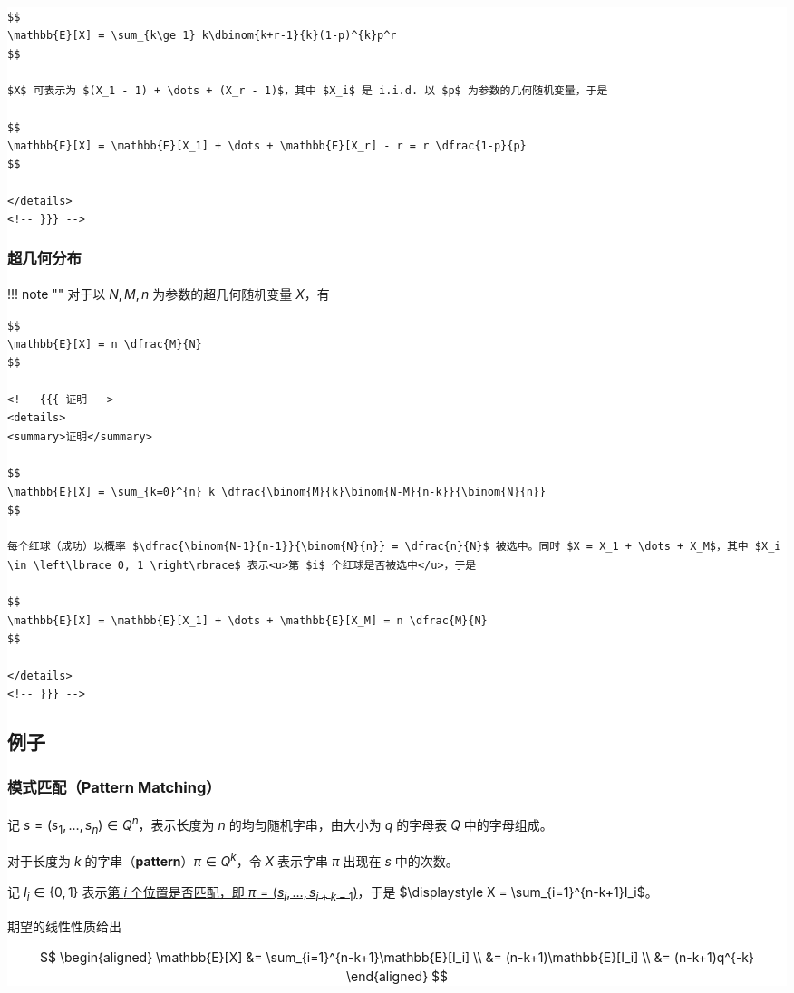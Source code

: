     $$
    \mathbb{E}[X] = \sum_{k\ge 1} k\dbinom{k+r-1}{k}(1-p)^{k}p^r
    $$

    $X$ 可表示为 $(X_1 - 1) + \dots + (X_r - 1)$，其中 $X_i$ 是 i.i.d. 以 $p$ 为参数的几何随机变量，于是

    $$
    \mathbb{E}[X] = \mathbb{E}[X_1] + \dots + \mathbb{E}[X_r] - r = r \dfrac{1-p}{p}
    $$
    
    </details>
    <!-- }}} -->

### 超几何分布

!!! note ""
    对于以 $N, M, n$ 为参数的超几何随机变量 $X$，有

    $$
    \mathbb{E}[X] = n \dfrac{M}{N}
    $$

    <!-- {{{ 证明 -->
    <details>
    <summary>证明</summary>
    
    $$
    \mathbb{E}[X] = \sum_{k=0}^{n} k \dfrac{\binom{M}{k}\binom{N-M}{n-k}}{\binom{N}{n}}
    $$
    
    每个红球（成功）以概率 $\dfrac{\binom{N-1}{n-1}}{\binom{N}{n}} = \dfrac{n}{N}$ 被选中。同时 $X = X_1 + \dots + X_M$，其中 $X_i \in \left\lbrace 0, 1 \right\rbrace$ 表示<u>第 $i$ 个红球是否被选中</u>，于是

    $$
    \mathbb{E}[X] = \mathbb{E}[X_1] + \dots + \mathbb{E}[X_M] = n \dfrac{M}{N}
    $$
    
    </details>
    <!-- }}} -->

## 例子

### 模式匹配（Pattern Matching）

记 $s = (s_1, \dots, s_n) \in Q^n$，表示长度为 $n$ 的均匀随机字串，由大小为 $q$ 的字母表 $Q$ 中的字母组成。

对于长度为 $k$ 的字串（**pattern**）$\pi \in Q^{k}$，令 $X$ 表示字串 $\pi$ 出现在 $s$ 中的次数。

记 $I_i \in \left\lbrace 0, 1 \right\rbrace$ 表示<u>第 $i$ 个位置是否匹配，即 $\pi = (s_i, \dots, s_{i+k-1})$</u>，于是 $\displaystyle X = \sum_{i=1}^{n-k+1}I_i$。

期望的线性性质给出

$$
\begin{aligned}
    \mathbb{E}[X] &= \sum_{i=1}^{n-k+1}\mathbb{E}[I_i] \\ 
    &= (n-k+1)\mathbb{E}[I_i] \\ 
    &= (n-k+1)q^{-k}
\end{aligned}
$$


[^original_text]: the expected number of probes in an unsuccessful search is at most $\dfrac{1}{1-\alpha}$.
[^original_text_2]: $X_i$ as a binomial coefficient is *unimodal* in $k$.
[^stochastically_dominate]: 几乎必然（almost surely），即 $\Pr(X \le Y) = 1$。称为 $Y$ stochastically dominates $X$ ($Y$ 随机支配 $X$)。